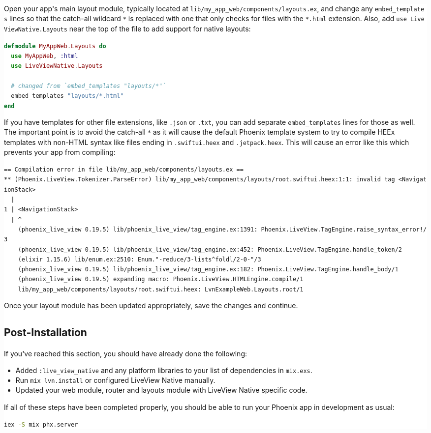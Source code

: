 Open your app's main layout module, typically located at `lib/my_app_web/components/layouts.ex`,
and change any `embed_templates` lines so that the catch-all wildcard `*` is replaced with one that
only checks for files with the `*.html` extension. Also, add `use LiveViewNative.Layouts` near the
top of the file to add support for native layouts:

```elixir
defmodule MyAppWeb.Layouts do
  use MyAppWeb, :html
  use LiveViewNative.Layouts

  # changed from `embed_templates "layouts/*"`
  embed_templates "layouts/*.html"
end
```

If you have templates for other file extensions, like `.json` or `.txt`, you can add separate `embed_templates`
lines for those as well. The important point is to avoid the catch-all `*` as it will cause the default Phoenix
template system to try to compile HEEx templates with non-HTML syntax like files ending in `.swiftui.heex` and
`.jetpack.heex`. This will cause an error like this which prevents your app from compiling: 

```
== Compilation error in file lib/my_app_web/components/layouts.ex ==
** (Phoenix.LiveView.Tokenizer.ParseError) lib/my_app_web/components/layouts/root.swiftui.heex:1:1: invalid tag <NavigationStack>
  |
1 | <NavigationStack>
  | ^
    (phoenix_live_view 0.19.5) lib/phoenix_live_view/tag_engine.ex:1391: Phoenix.LiveView.TagEngine.raise_syntax_error!/3
    (phoenix_live_view 0.19.5) lib/phoenix_live_view/tag_engine.ex:452: Phoenix.LiveView.TagEngine.handle_token/2
    (elixir 1.15.6) lib/enum.ex:2510: Enum."-reduce/3-lists^foldl/2-0-"/3
    (phoenix_live_view 0.19.5) lib/phoenix_live_view/tag_engine.ex:182: Phoenix.LiveView.TagEngine.handle_body/1
    (phoenix_live_view 0.19.5) expanding macro: Phoenix.LiveView.HTMLEngine.compile/1
    lib/my_app_web/components/layouts/root.swiftui.heex: LvnExampleWeb.Layouts.root/1
```

Once your layout module has been updated appropriately, save the changes and continue.

## Post-Installation

If you've reached this section, you should have already done the following:

- Added `:live_view_native` and any platform libraries to your list of dependencies in `mix.exs`.
- Run `mix lvn.install` or configured LiveView Native manually.
- Updated your web module, router and layouts module with LiveView Native specific code.

If all of these steps have been completed properly, you should be able to run your Phoenix app in development as usual:

```bash
iex -S mix phx.server
```
